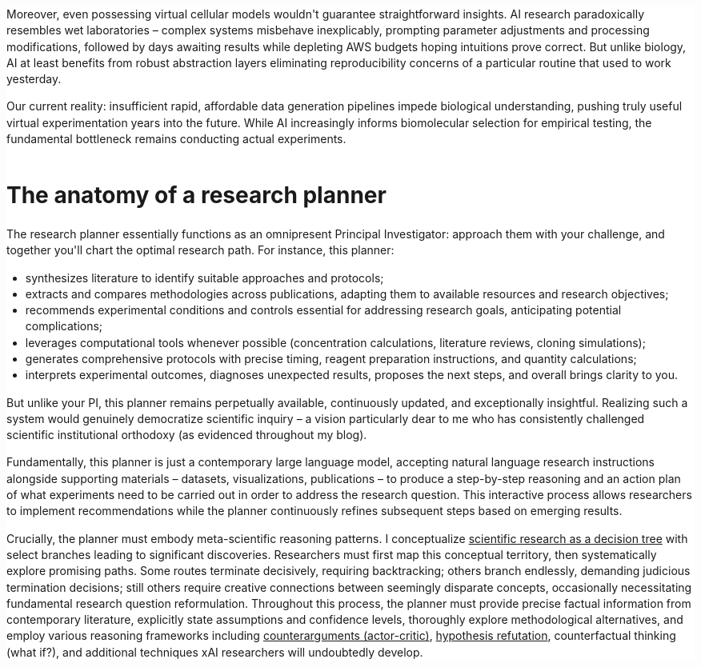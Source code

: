 Moreover, even possessing virtual cellular models wouldn't guarantee straightforward insights. AI research paradoxically resembles wet laboratories – complex systems misbehave inexplicably, prompting parameter adjustments and processing modifications, followed by days awaiting results while depleting AWS budgets hoping intuitions prove correct. But unlike biology, AI at least benefits from robust abstraction layers eliminating reproducibility concerns of a particular routine that used to work yesterday.

Our current reality: insufficient rapid, affordable data generation pipelines impede biological understanding, pushing truly useful virtual experimentation years into the future. While AI increasingly informs biomolecular selection for empirical testing, the fundamental bottleneck remains conducting actual experiments.

# The anatomy of a research planner

The research planner essentially functions as an omnipresent Principal Investigator: approach them with your challenge, and together you'll chart the optimal research path. For instance, this planner:
- synthesizes literature to identify suitable approaches and protocols;
- extracts and compares methodologies across publications, adapting them to available resources and research objectives;
- recommends experimental conditions and controls essential for addressing research goals, anticipating potential complications;
- leverages computational tools whenever possible (concentration calculations, literature reviews, cloning simulations);
- generates comprehensive protocols with precise timing, reagent preparation instructions, and quantity calculations;
- interprets experimental outcomes, diagnoses unexpected results, proposes the next steps, and overall brings clarity to you.

But unlike your PI, this planner remains perpetually available, continuously updated, and exceptionally insightful. Realizing such a system would genuinely democratize scientific inquiry – a vision particularly dear to me who has consistently challenged scientific institutional orthodoxy (as evidenced throughout my blog).

Fundamentally, this planner is just a contemporary large language model, accepting natural language research instructions alongside supporting materials – datasets, visualizations, publications – to produce a step-by-step reasoning and an action plan of what experiments need to be carried out in order to address the research question. This interactive process allows researchers to implement recommendations while the planner continuously refines subsequent steps based on emerging results.

Crucially, the planner must embody meta-scientific reasoning patterns. I conceptualize [scientific research as a decision tree](https://www.cell.com/cell/fulltext/S0092-8674(24)00304-0) with select branches leading to significant discoveries. Researchers must first map this conceptual territory, then systematically explore promising paths. Some routes terminate decisively, requiring backtracking; others branch endlessly, demanding judicious termination decisions; still others require creative connections between seemingly disparate concepts, occasionally necessitating fundamental research question reformulation. Throughout this process, the planner must provide precise factual information from contemporary literature, explicitly state assumptions and confidence levels, thoroughly explore methodological alternatives, and employ various reasoning frameworks including [counterarguments (actor-critic)](https://www.biorxiv.org/content/10.1101/2024.11.11.623004v1), [hypothesis refutation](https://arxiv.org/abs/2502.09858), counterfactual thinking (what if?), and additional techniques xAI researchers will undoubtedly develop.
